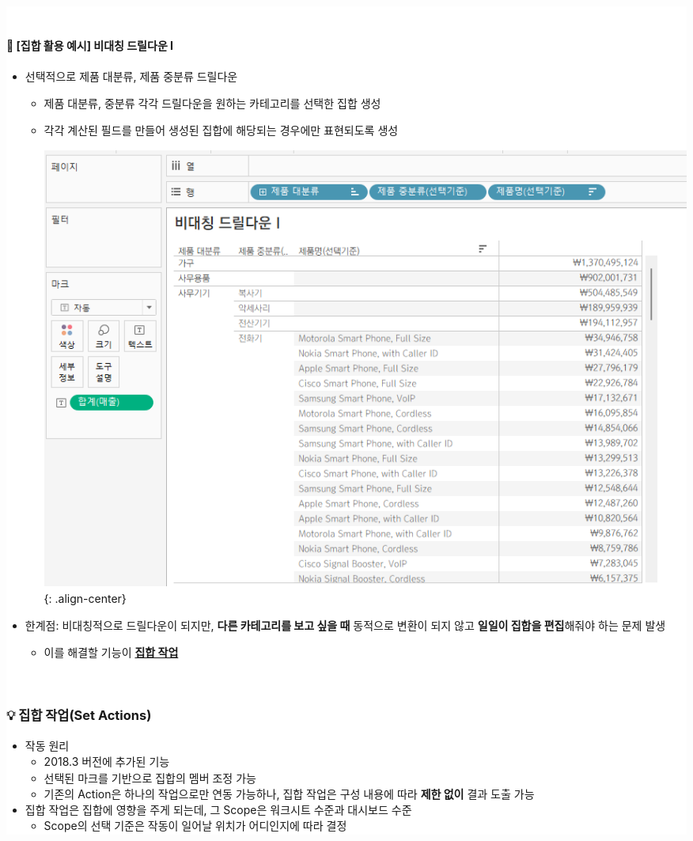 <br>

#### 👀 [집합 활용 예시] 비대칭 드릴다운 I

- 선택적으로 제품 대분류, 제품 중분류 드릴다운
  - 제품 대분류, 중분류 각각 드릴다운을 원하는 카테고리를 선택한 집합 생성
  - 각각 계산된 필드를 만들어 생성된 집합에 해당되는 경우에만 표현되도록 생성
    
    ![image](/assets/images/posts_img/tableau_bootcamp/day8/20230215_tableau_bootcamp_17_8_6.png){: .align-center}
  
- 한계점: 비대칭적으로 드릴다운이 되지만, **다른 카테고리를 보고 싶을 때** 동적으로 변환이 되지 않고 **일일이 집합을 편집**해줘야 하는 문제 발생
  - 이를 해결할 기능이 <u>**집합 작업**</u>

<br>

### 💡 집합 작업(Set Actions)

- 작동 원리
  - 2018.3 버전에 추가된 기능
  - 선택된 마크를 기반으로 집합의 멤버 조정 가능
  - 기존의 Action은 하나의 작업으로만 연동 가능하나, 집합 작업은 구성 내용에 따라 **제한 없이** 결과 도출 가능
- 집합 작업은 집합에 영향을 주게 되는데, 그 Scope은 워크시트 수준과 대시보드 수준
  - Scope의 선택 기준은 작동이 일어날 위치가 어디인지에 따라 결정  
